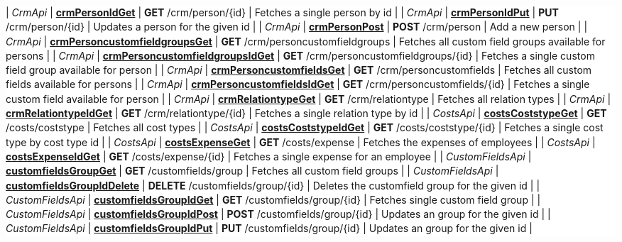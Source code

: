 | *CrmApi*          | [**crmPersonIdGet**](Api/CrmApi.md#crmpersonidget)                                                                      | **GET** /crm/person/{id}                                  | Fetches a single person by id                                                                                   |
| *CrmApi*          | [**crmPersonIdPut**](Api/CrmApi.md#crmpersonidput)                                                                      | **PUT** /crm/person/{id}                                  | Updates a person for the given id                                                                               |
| *CrmApi*          | [**crmPersonPost**](Api/CrmApi.md#crmpersonpost)                                                                        | **POST** /crm/person                                      | Add a new person                                                                                                |
| *CrmApi*          | [**crmPersoncustomfieldgroupsGet**](Api/CrmApi.md#crmpersoncustomfieldgroupsget)                                        | **GET** /crm/personcustomfieldgroups                      | Fetches all custom field groups available for persons                                                           |
| *CrmApi*          | [**crmPersoncustomfieldgroupsIdGet**](Api/CrmApi.md#crmpersoncustomfieldgroupsidget)                                    | **GET** /crm/personcustomfieldgroups/{id}                 | Fetches a single custom field group available for person                                                        |
| *CrmApi*          | [**crmPersoncustomfieldsGet**](Api/CrmApi.md#crmpersoncustomfieldsget)                                                  | **GET** /crm/personcustomfields                           | Fetches all custom fields available for persons                                                                 |
| *CrmApi*          | [**crmPersoncustomfieldsIdGet**](Api/CrmApi.md#crmpersoncustomfieldsidget)                                              | **GET** /crm/personcustomfields/{id}                      | Fetches a single custom field available for person                                                              |
| *CrmApi*          | [**crmRelationtypeGet**](Api/CrmApi.md#crmrelationtypeget)                                                              | **GET** /crm/relationtype                                 | Fetches all relation types                                                                                      |
| *CrmApi*          | [**crmRelationtypeIdGet**](Api/CrmApi.md#crmrelationtypeidget)                                                          | **GET** /crm/relationtype/{id}                            | Fetches a single relation type by id                                                                            |
| *CostsApi*        | [**costsCoststypeGet**](Api/CostsApi.md#costscoststypeget)                                                              | **GET** /costs/coststype                                  | Fetches all cost types                                                                                          |
| *CostsApi*        | [**costsCoststypeIdGet**](Api/CostsApi.md#costscoststypeidget)                                                          | **GET** /costs/coststype/{id}                             | Fetches a single cost type by cost type id                                                                      |
| *CostsApi*        | [**costsExpenseGet**](Api/CostsApi.md#costsexpenseget)                                                                  | **GET** /costs/expense                                    | Fetches the expenses of employees                                                                               |
| *CostsApi*        | [**costsExpenseIdGet**](Api/CostsApi.md#costsexpenseidget)                                                              | **GET** /costs/expense/{id}                               | Fetches a single expense for an employee                                                                        |
| *CustomFieldsApi* | [**customfieldsGroupGet**](Api/CustomFieldsApi.md#customfieldsgroupget)                                                 | **GET** /customfields/group                               | Fetches all custom field groups                                                                                 |
| *CustomFieldsApi* | [**customfieldsGroupIdDelete**](Api/CustomFieldsApi.md#customfieldsgroupiddelete)                                       | **DELETE** /customfields/group/{id}                       | Deletes the customfield group for the given id                                                                  |
| *CustomFieldsApi* | [**customfieldsGroupIdGet**](Api/CustomFieldsApi.md#customfieldsgroupidget)                                             | **GET** /customfields/group/{id}                          | Fetches single custom field group                                                                               |
| *CustomFieldsApi* | [**customfieldsGroupIdPost**](Api/CustomFieldsApi.md#customfieldsgroupidpost)                                           | **POST** /customfields/group/{id}                         | Updates an group for the given id                                                                               |
| *CustomFieldsApi* | [**customfieldsGroupIdPut**](Api/CustomFieldsApi.md#customfieldsgroupidput)                                             | **PUT** /customfields/group/{id}                          | Updates an group for the given id                                                                               |